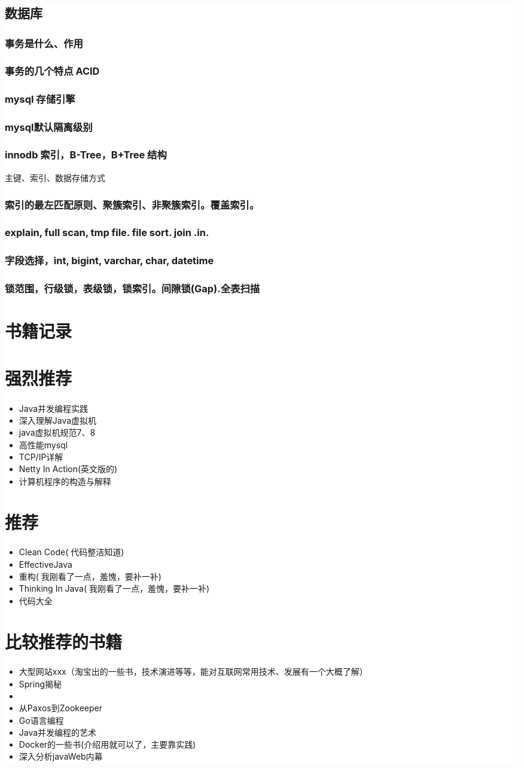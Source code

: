 ## 数据库
### 事务是什么、作用
### 事务的几个特点 ACID
### mysql 存储引擎
### mysql默认隔离级别
### innodb 索引，B-Tree，B+Tree 结构
主键、索引、数据存储方式
### 索引的最左匹配原则、聚簇索引、非聚簇索引。覆盖索引。
### explain, full scan, tmp file. file sort. join .in.
### 字段选择，int, bigint, varchar, char, datetime
### 锁范围，行级锁，表级锁，锁索引。间隙锁(Gap).全表扫描




# 书籍记录
# 强烈推荐
* Java并发编程实践
* 深入理解Java虚拟机
* java虚拟机规范7、8
* 高性能mysql
* TCP/IP详解
* Netty In Action(英文版的)
* 计算机程序的构造与解释

# 推荐
* Clean Code( 代码整洁知道)
* EffectiveJava
* 重构( 我刚看了一点，羞愧，要补一补)
* Thinking In Java( 我刚看了一点，羞愧，要补一补)
* 代码大全

# 比较推荐的书籍
* 大型网站xxx（淘宝出的一些书，技术演进等等，能对互联网常用技术、发展有一个大概了解）
* Spring揭秘
* 
* 从Paxos到Zookeeper
* Go语言编程
* Java并发编程的艺术
* Docker的一些书(介绍用就可以了，主要靠实践)
* 深入分析javaWeb内幕
